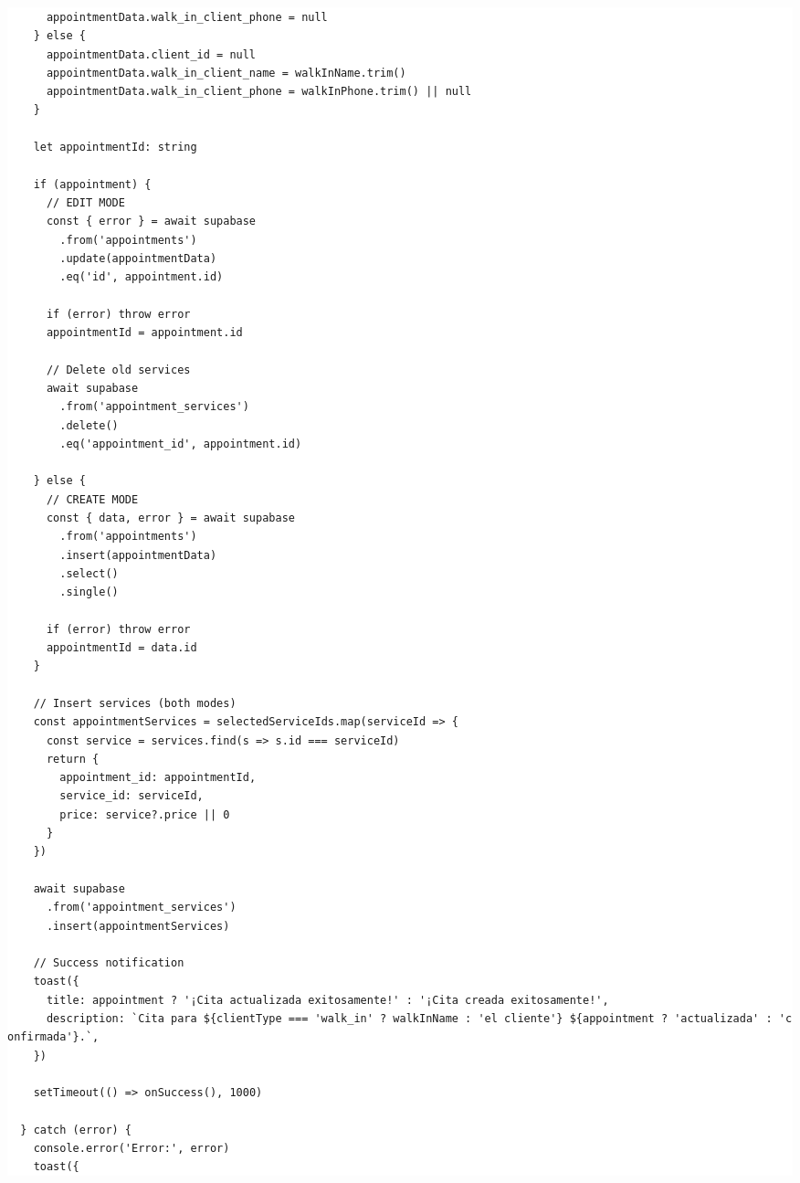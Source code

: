 ```tsx
      appointmentData.walk_in_client_phone = null
    } else {
      appointmentData.client_id = null
      appointmentData.walk_in_client_name = walkInName.trim()
      appointmentData.walk_in_client_phone = walkInPhone.trim() || null
    }

    let appointmentId: string

    if (appointment) {
      // EDIT MODE
      const { error } = await supabase
        .from('appointments')
        .update(appointmentData)
        .eq('id', appointment.id)

      if (error) throw error
      appointmentId = appointment.id

      // Delete old services
      await supabase
        .from('appointment_services')
        .delete()
        .eq('appointment_id', appointment.id)

    } else {
      // CREATE MODE
      const { data, error } = await supabase
        .from('appointments')
        .insert(appointmentData)
        .select()
        .single()

      if (error) throw error
      appointmentId = data.id
    }

    // Insert services (both modes)
    const appointmentServices = selectedServiceIds.map(serviceId => {
      const service = services.find(s => s.id === serviceId)
      return {
        appointment_id: appointmentId,
        service_id: serviceId,
        price: service?.price || 0
      }
    })

    await supabase
      .from('appointment_services')
      .insert(appointmentServices)

    // Success notification
    toast({
      title: appointment ? '¡Cita actualizada exitosamente!' : '¡Cita creada exitosamente!',
      description: `Cita para ${clientType === 'walk_in' ? walkInName : 'el cliente'} ${appointment ? 'actualizada' : 'confirmada'}.`,
    })

    setTimeout(() => onSuccess(), 1000)

  } catch (error) {
    console.error('Error:', error)
    toast({
```